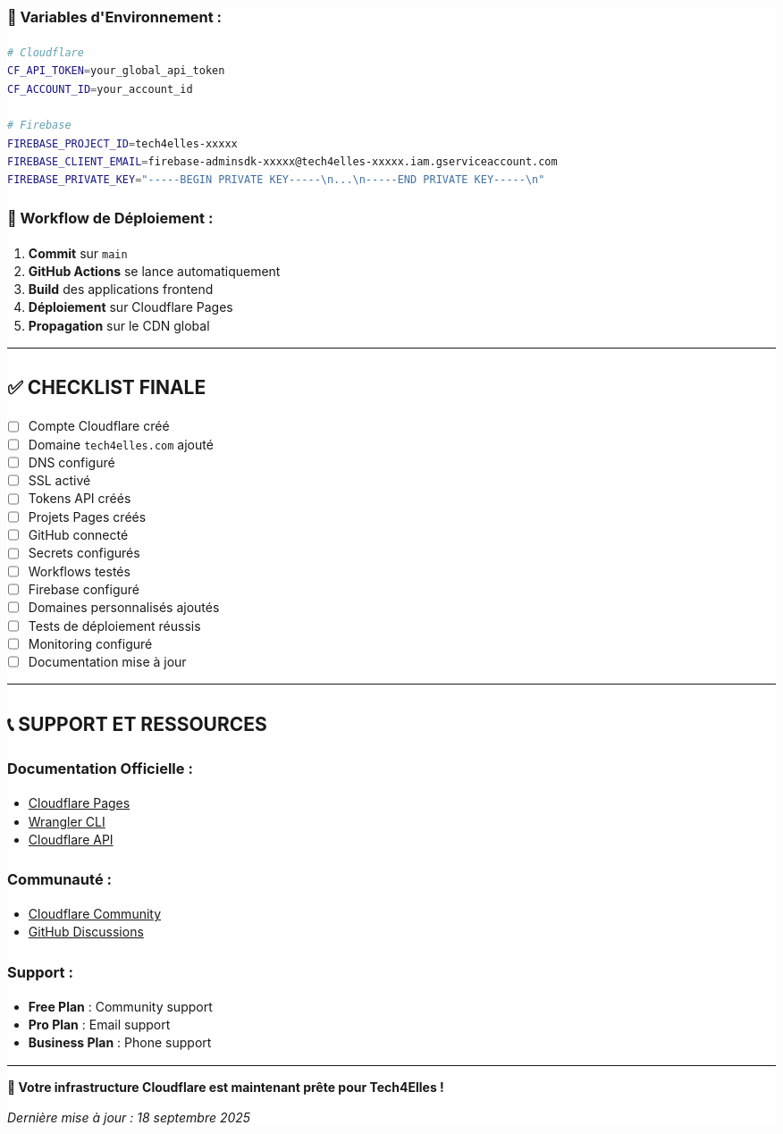 ### **🔑 Variables d'Environnement :**
```bash
# Cloudflare
CF_API_TOKEN=your_global_api_token
CF_ACCOUNT_ID=your_account_id

# Firebase
FIREBASE_PROJECT_ID=tech4elles-xxxxx
FIREBASE_CLIENT_EMAIL=firebase-adminsdk-xxxxx@tech4elles-xxxxx.iam.gserviceaccount.com
FIREBASE_PRIVATE_KEY="-----BEGIN PRIVATE KEY-----\n...\n-----END PRIVATE KEY-----\n"
```

### **🚀 Workflow de Déploiement :**
1. **Commit** sur `main`
2. **GitHub Actions** se lance automatiquement
3. **Build** des applications frontend
4. **Déploiement** sur Cloudflare Pages
5. **Propagation** sur le CDN global

---

## **✅ CHECKLIST FINALE**

- [ ] Compte Cloudflare créé
- [ ] Domaine `tech4elles.com` ajouté
- [ ] DNS configuré
- [ ] SSL activé
- [ ] Tokens API créés
- [ ] Projets Pages créés
- [ ] GitHub connecté
- [ ] Secrets configurés
- [ ] Workflows testés
- [ ] Firebase configuré
- [ ] Domaines personnalisés ajoutés
- [ ] Tests de déploiement réussis
- [ ] Monitoring configuré
- [ ] Documentation mise à jour

---

## **📞 SUPPORT ET RESSOURCES**

### **Documentation Officielle :**
- [Cloudflare Pages](https://developers.cloudflare.com/pages/)
- [Wrangler CLI](https://developers.cloudflare.com/workers/wrangler/)
- [Cloudflare API](https://developers.cloudflare.com/api/)

### **Communauté :**
- [Cloudflare Community](https://community.cloudflare.com/)
- [GitHub Discussions](https://github.com/cloudflare/workers/discussions)

### **Support :**
- **Free Plan** : Community support
- **Pro Plan** : Email support
- **Business Plan** : Phone support

---

**🎯 Votre infrastructure Cloudflare est maintenant prête pour Tech4Elles !**

*Dernière mise à jour : 18 septembre 2025*
